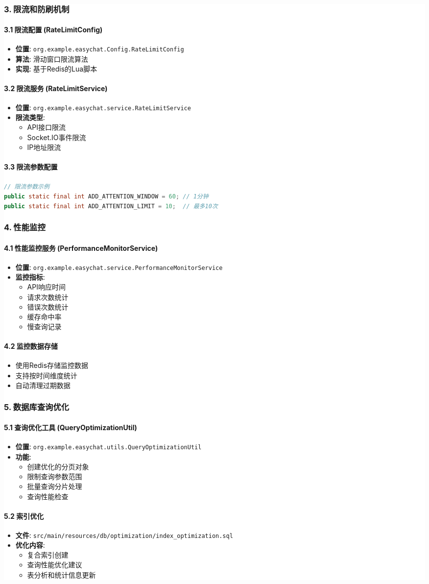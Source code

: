 ### 3. 限流和防刷机制

#### 3.1 限流配置 (RateLimitConfig)
- **位置**: `org.example.easychat.Config.RateLimitConfig`
- **算法**: 滑动窗口限流算法
- **实现**: 基于Redis的Lua脚本

#### 3.2 限流服务 (RateLimitService)
- **位置**: `org.example.easychat.service.RateLimitService`
- **限流类型**:
  - API接口限流
  - Socket.IO事件限流
  - IP地址限流

#### 3.3 限流参数配置
```java
// 限流参数示例
public static final int ADD_ATTENTION_WINDOW = 60; // 1分钟
public static final int ADD_ATTENTION_LIMIT = 10;  // 最多10次
```

### 4. 性能监控

#### 4.1 性能监控服务 (PerformanceMonitorService)
- **位置**: `org.example.easychat.service.PerformanceMonitorService`
- **监控指标**:
  - API响应时间
  - 请求次数统计
  - 错误次数统计
  - 缓存命中率
  - 慢查询记录

#### 4.2 监控数据存储
- 使用Redis存储监控数据
- 支持按时间维度统计
- 自动清理过期数据

### 5. 数据库查询优化

#### 5.1 查询优化工具 (QueryOptimizationUtil)
- **位置**: `org.example.easychat.utils.QueryOptimizationUtil`
- **功能**:
  - 创建优化的分页对象
  - 限制查询参数范围
  - 批量查询分片处理
  - 查询性能检查

#### 5.2 索引优化
- **文件**: `src/main/resources/db/optimization/index_optimization.sql`
- **优化内容**:
  - 复合索引创建
  - 查询性能优化建议
  - 表分析和统计信息更新

